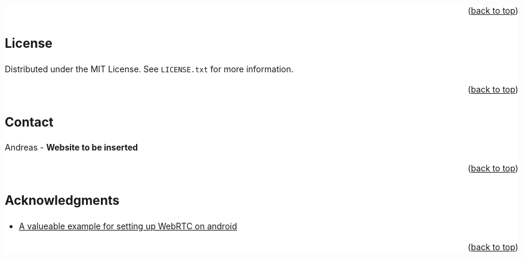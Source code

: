 <p align="right">(<a href="#readme-top">back to top</a>)</p>


## License

Distributed under the MIT License. See `LICENSE.txt` for more information.

<p align="right">(<a href="#readme-top">back to top</a>)</p>



## Contact

Andreas  - **Website to be inserted**

<p align="right">(<a href="#readme-top">back to top</a>)</p>



## Acknowledgments

* [A valueable example for setting up WebRTC on android](https://medium.com/@mehariaabhishek/how-to-use-webrtc-android-sdk-to-share-peer-to-peer-live-data-in-android-34b1aad1f1ba)

<p align="right">(<a href="#readme-top">back to top</a>)</p>
